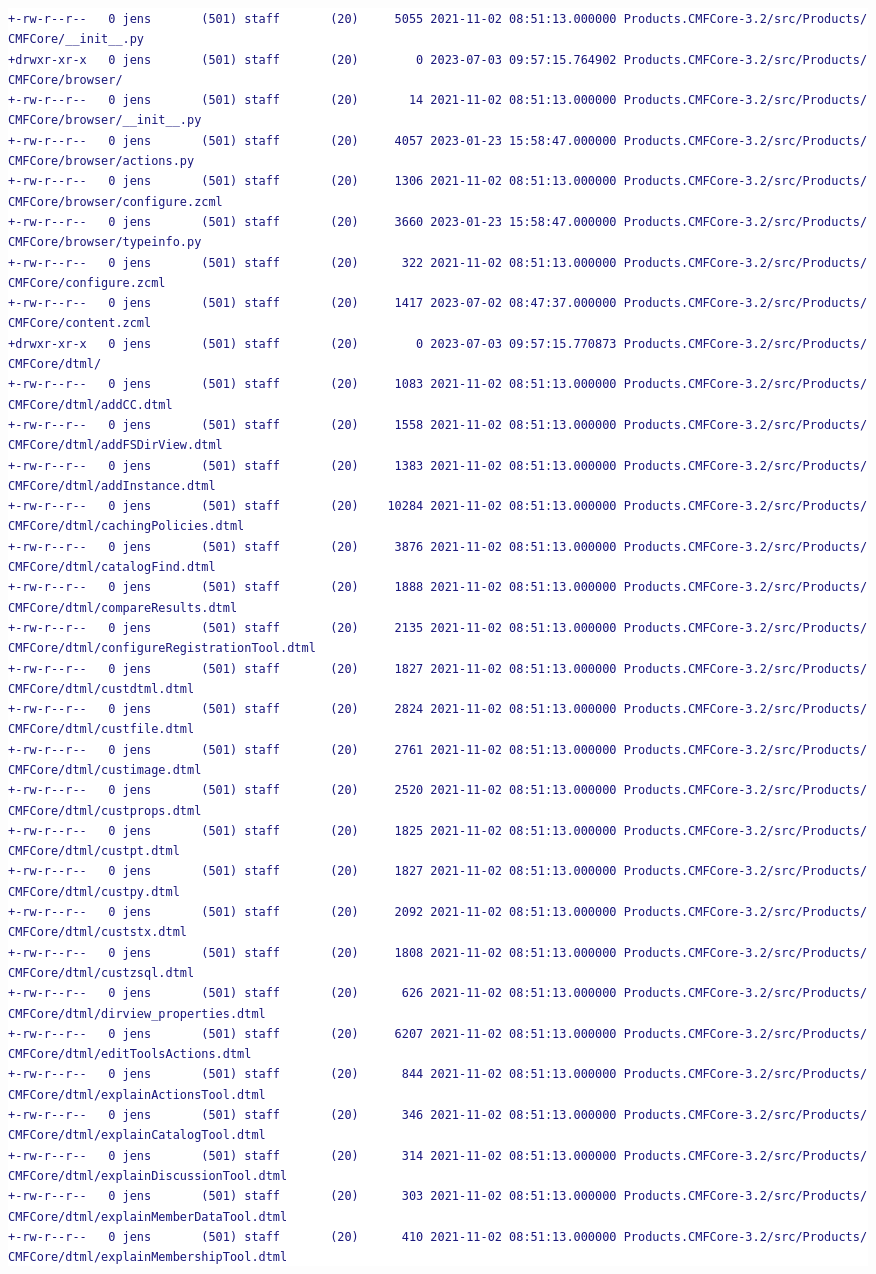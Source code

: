 ```diff
+-rw-r--r--   0 jens       (501) staff       (20)     5055 2021-11-02 08:51:13.000000 Products.CMFCore-3.2/src/Products/CMFCore/__init__.py
+drwxr-xr-x   0 jens       (501) staff       (20)        0 2023-07-03 09:57:15.764902 Products.CMFCore-3.2/src/Products/CMFCore/browser/
+-rw-r--r--   0 jens       (501) staff       (20)       14 2021-11-02 08:51:13.000000 Products.CMFCore-3.2/src/Products/CMFCore/browser/__init__.py
+-rw-r--r--   0 jens       (501) staff       (20)     4057 2023-01-23 15:58:47.000000 Products.CMFCore-3.2/src/Products/CMFCore/browser/actions.py
+-rw-r--r--   0 jens       (501) staff       (20)     1306 2021-11-02 08:51:13.000000 Products.CMFCore-3.2/src/Products/CMFCore/browser/configure.zcml
+-rw-r--r--   0 jens       (501) staff       (20)     3660 2023-01-23 15:58:47.000000 Products.CMFCore-3.2/src/Products/CMFCore/browser/typeinfo.py
+-rw-r--r--   0 jens       (501) staff       (20)      322 2021-11-02 08:51:13.000000 Products.CMFCore-3.2/src/Products/CMFCore/configure.zcml
+-rw-r--r--   0 jens       (501) staff       (20)     1417 2023-07-02 08:47:37.000000 Products.CMFCore-3.2/src/Products/CMFCore/content.zcml
+drwxr-xr-x   0 jens       (501) staff       (20)        0 2023-07-03 09:57:15.770873 Products.CMFCore-3.2/src/Products/CMFCore/dtml/
+-rw-r--r--   0 jens       (501) staff       (20)     1083 2021-11-02 08:51:13.000000 Products.CMFCore-3.2/src/Products/CMFCore/dtml/addCC.dtml
+-rw-r--r--   0 jens       (501) staff       (20)     1558 2021-11-02 08:51:13.000000 Products.CMFCore-3.2/src/Products/CMFCore/dtml/addFSDirView.dtml
+-rw-r--r--   0 jens       (501) staff       (20)     1383 2021-11-02 08:51:13.000000 Products.CMFCore-3.2/src/Products/CMFCore/dtml/addInstance.dtml
+-rw-r--r--   0 jens       (501) staff       (20)    10284 2021-11-02 08:51:13.000000 Products.CMFCore-3.2/src/Products/CMFCore/dtml/cachingPolicies.dtml
+-rw-r--r--   0 jens       (501) staff       (20)     3876 2021-11-02 08:51:13.000000 Products.CMFCore-3.2/src/Products/CMFCore/dtml/catalogFind.dtml
+-rw-r--r--   0 jens       (501) staff       (20)     1888 2021-11-02 08:51:13.000000 Products.CMFCore-3.2/src/Products/CMFCore/dtml/compareResults.dtml
+-rw-r--r--   0 jens       (501) staff       (20)     2135 2021-11-02 08:51:13.000000 Products.CMFCore-3.2/src/Products/CMFCore/dtml/configureRegistrationTool.dtml
+-rw-r--r--   0 jens       (501) staff       (20)     1827 2021-11-02 08:51:13.000000 Products.CMFCore-3.2/src/Products/CMFCore/dtml/custdtml.dtml
+-rw-r--r--   0 jens       (501) staff       (20)     2824 2021-11-02 08:51:13.000000 Products.CMFCore-3.2/src/Products/CMFCore/dtml/custfile.dtml
+-rw-r--r--   0 jens       (501) staff       (20)     2761 2021-11-02 08:51:13.000000 Products.CMFCore-3.2/src/Products/CMFCore/dtml/custimage.dtml
+-rw-r--r--   0 jens       (501) staff       (20)     2520 2021-11-02 08:51:13.000000 Products.CMFCore-3.2/src/Products/CMFCore/dtml/custprops.dtml
+-rw-r--r--   0 jens       (501) staff       (20)     1825 2021-11-02 08:51:13.000000 Products.CMFCore-3.2/src/Products/CMFCore/dtml/custpt.dtml
+-rw-r--r--   0 jens       (501) staff       (20)     1827 2021-11-02 08:51:13.000000 Products.CMFCore-3.2/src/Products/CMFCore/dtml/custpy.dtml
+-rw-r--r--   0 jens       (501) staff       (20)     2092 2021-11-02 08:51:13.000000 Products.CMFCore-3.2/src/Products/CMFCore/dtml/custstx.dtml
+-rw-r--r--   0 jens       (501) staff       (20)     1808 2021-11-02 08:51:13.000000 Products.CMFCore-3.2/src/Products/CMFCore/dtml/custzsql.dtml
+-rw-r--r--   0 jens       (501) staff       (20)      626 2021-11-02 08:51:13.000000 Products.CMFCore-3.2/src/Products/CMFCore/dtml/dirview_properties.dtml
+-rw-r--r--   0 jens       (501) staff       (20)     6207 2021-11-02 08:51:13.000000 Products.CMFCore-3.2/src/Products/CMFCore/dtml/editToolsActions.dtml
+-rw-r--r--   0 jens       (501) staff       (20)      844 2021-11-02 08:51:13.000000 Products.CMFCore-3.2/src/Products/CMFCore/dtml/explainActionsTool.dtml
+-rw-r--r--   0 jens       (501) staff       (20)      346 2021-11-02 08:51:13.000000 Products.CMFCore-3.2/src/Products/CMFCore/dtml/explainCatalogTool.dtml
+-rw-r--r--   0 jens       (501) staff       (20)      314 2021-11-02 08:51:13.000000 Products.CMFCore-3.2/src/Products/CMFCore/dtml/explainDiscussionTool.dtml
+-rw-r--r--   0 jens       (501) staff       (20)      303 2021-11-02 08:51:13.000000 Products.CMFCore-3.2/src/Products/CMFCore/dtml/explainMemberDataTool.dtml
+-rw-r--r--   0 jens       (501) staff       (20)      410 2021-11-02 08:51:13.000000 Products.CMFCore-3.2/src/Products/CMFCore/dtml/explainMembershipTool.dtml
```